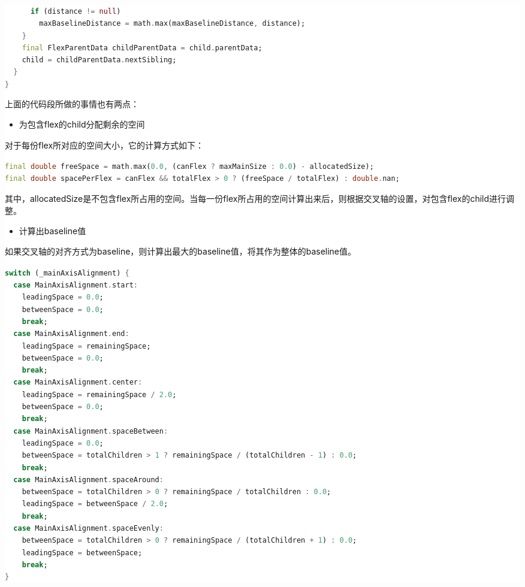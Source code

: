 ```dart
      if (distance != null)
        maxBaselineDistance = math.max(maxBaselineDistance, distance);
    }
    final FlexParentData childParentData = child.parentData;
    child = childParentData.nextSibling;
  }
}
```

上面的代码段所做的事情也有两点：

* 为包含flex的child分配剩余的空间

对于每份flex所对应的空间大小，它的计算方式如下：

```dart
final double freeSpace = math.max(0.0, (canFlex ? maxMainSize : 0.0) - allocatedSize);
final double spacePerFlex = canFlex && totalFlex > 0 ? (freeSpace / totalFlex) : double.nan;
```

其中，allocatedSize是不包含flex所占用的空间。当每一份flex所占用的空间计算出来后，则根据交叉轴的设置，对包含flex的child进行调整。


* 计算出baseline值

如果交叉轴的对齐方式为baseline，则计算出最大的baseline值，将其作为整体的baseline值。

```dart
switch (_mainAxisAlignment) {
  case MainAxisAlignment.start:
    leadingSpace = 0.0;
    betweenSpace = 0.0;
    break;
  case MainAxisAlignment.end:
    leadingSpace = remainingSpace;
    betweenSpace = 0.0;
    break;
  case MainAxisAlignment.center:
    leadingSpace = remainingSpace / 2.0;
    betweenSpace = 0.0;
    break;
  case MainAxisAlignment.spaceBetween:
    leadingSpace = 0.0;
    betweenSpace = totalChildren > 1 ? remainingSpace / (totalChildren - 1) : 0.0;
    break;
  case MainAxisAlignment.spaceAround:
    betweenSpace = totalChildren > 0 ? remainingSpace / totalChildren : 0.0;
    leadingSpace = betweenSpace / 2.0;
    break;
  case MainAxisAlignment.spaceEvenly:
    betweenSpace = totalChildren > 0 ? remainingSpace / (totalChildren + 1) : 0.0;
    leadingSpace = betweenSpace;
    break;
}
```
